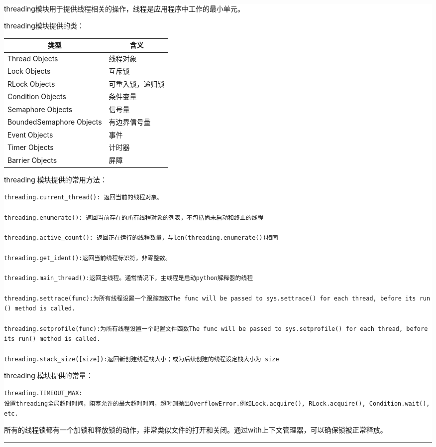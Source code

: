 threading模块用于提供线程相关的操作，线程是应用程序中工作的最小单元。

threading模块提供的类： 

| 类型                     | 含义             |
| ------------------------ | ---------------- |
| Thread Objects           | 线程对象         |
| Lock Objects             | 互斥锁           |
| RLock Objects            | 可重入锁，递归锁 |
| Condition Objects        | 条件变量         |
| Semaphore Objects        | 信号量           |
| BoundedSemaphore Objects | 有边界信号量     |
| Event Objects            | 事件             |
| Timer Objects            | 计时器           |
| Barrier Objects          | 屏障             |

threading 模块提供的常用方法： 

```text
threading.current_thread(): 返回当前的线程对象。

threading.enumerate(): 返回当前存在的所有线程对象的列表，不包括尚未启动和终止的线程

threading.active_count(): 返回正在运行的线程数量，与len(threading.enumerate())相同

threading.get_ident():返回当前线程标识符，非零整数。

threading.main_thread():返回主线程。通常情况下，主线程是启动python解释器的线程

threading.settrace(func):为所有线程设置一个跟踪函数The func will be passed to sys.settrace() for each thread, before its run() method is called.

threading.setprofile(func):为所有线程设置一个配置文件函数The func will be passed to sys.setprofile() for each thread, before its run() method is called.

threading.stack_size([size]):返回新创建线程栈大小；或为后续创建的线程设定栈大小为 size
```

threading 模块提供的常量：

```text
threading.TIMEOUT_MAX:
设置threading全局超时时间，阻塞允许的最大超时时间，超时则抛出OverflowError.例如Lock.acquire(), RLock.acquire(), Condition.wait(), etc.
```

所有的线程锁都有一个加锁和释放锁的动作，非常类似文件的打开和关闭。通过with上下文管理器，可以确保锁被正常释放。

***
